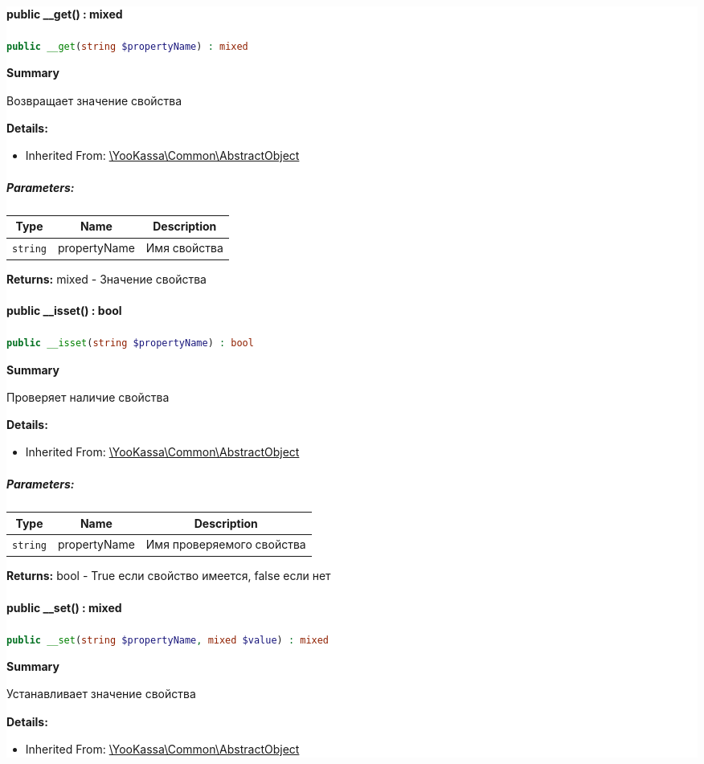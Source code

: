 
<a name="method___get" class="anchor"></a>
#### public __get() : mixed

```php
public __get(string $propertyName) : mixed
```

**Summary**

Возвращает значение свойства

**Details:**
* Inherited From: [\YooKassa\Common\AbstractObject](../classes/YooKassa-Common-AbstractObject.md)

##### Parameters:
| Type | Name | Description |
| ---- | ---- | ----------- |
| <code lang="php">string</code> | propertyName  | Имя свойства |

**Returns:** mixed - Значение свойства


<a name="method___isset" class="anchor"></a>
#### public __isset() : bool

```php
public __isset(string $propertyName) : bool
```

**Summary**

Проверяет наличие свойства

**Details:**
* Inherited From: [\YooKassa\Common\AbstractObject](../classes/YooKassa-Common-AbstractObject.md)

##### Parameters:
| Type | Name | Description |
| ---- | ---- | ----------- |
| <code lang="php">string</code> | propertyName  | Имя проверяемого свойства |

**Returns:** bool - True если свойство имеется, false если нет


<a name="method___set" class="anchor"></a>
#### public __set() : mixed

```php
public __set(string $propertyName, mixed $value) : mixed
```

**Summary**

Устанавливает значение свойства

**Details:**
* Inherited From: [\YooKassa\Common\AbstractObject](../classes/YooKassa-Common-AbstractObject.md)
